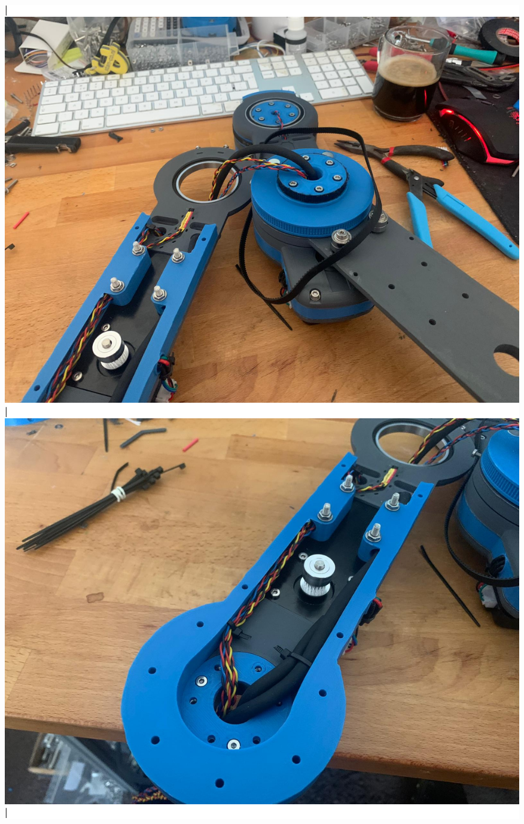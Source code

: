 |<img width="10000" src="assets/images/robox_build_image_031.jpeg"  alt="dimensies"/>|<img width="10000" src="assets/images/robox_build_image_033.jpeg"  alt="dimensies"/>|
